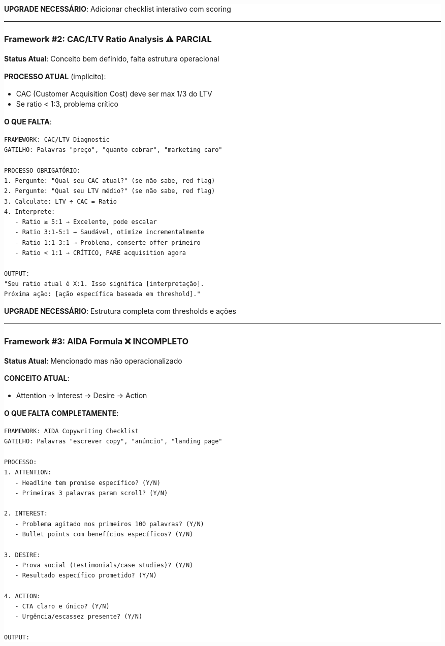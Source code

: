 **UPGRADE NECESSÁRIO**: Adicionar checklist interativo com scoring

---

### Framework #2: CAC/LTV Ratio Analysis ⚠️ PARCIAL

**Status Atual**: Conceito bem definido, falta estrutura operacional

**PROCESSO ATUAL** (implícito):
- CAC (Customer Acquisition Cost) deve ser max 1/3 do LTV
- Se ratio < 1:3, problema crítico

**O QUE FALTA**:

```
FRAMEWORK: CAC/LTV Diagnostic
GATILHO: Palavras "preço", "quanto cobrar", "marketing caro"

PROCESSO OBRIGATÓRIO:
1. Pergunte: "Qual seu CAC atual?" (se não sabe, red flag)
2. Pergunte: "Qual seu LTV médio?" (se não sabe, red flag)
3. Calculate: LTV ÷ CAC = Ratio
4. Interprete:
   - Ratio ≥ 5:1 → Excelente, pode escalar
   - Ratio 3:1-5:1 → Saudável, otimize incrementalmente
   - Ratio 1:1-3:1 → Problema, conserte offer primeiro
   - Ratio < 1:1 → CRÍTICO, PARE acquisition agora

OUTPUT:
"Seu ratio atual é X:1. Isso significa [interpretação]. 
Próxima ação: [ação específica baseada em threshold]."
```

**UPGRADE NECESSÁRIO**: Estrutura completa com thresholds e ações

---

### Framework #3: AIDA Formula ❌ INCOMPLETO

**Status Atual**: Mencionado mas não operacionalizado

**CONCEITO ATUAL**:
- Attention → Interest → Desire → Action

**O QUE FALTA COMPLETAMENTE**:

```
FRAMEWORK: AIDA Copywriting Checklist
GATILHO: Palavras "escrever copy", "anúncio", "landing page"

PROCESSO:
1. ATTENTION: 
   - Headline tem promise específico? (Y/N)
   - Primeiras 3 palavras param scroll? (Y/N)
   
2. INTEREST:
   - Problema agitado nos primeiros 100 palavras? (Y/N)
   - Bullet points com benefícios específicos? (Y/N)
   
3. DESIRE:
   - Prova social (testimonials/case studies)? (Y/N)
   - Resultado específico prometido? (Y/N)
   
4. ACTION:
   - CTA claro e único? (Y/N)
   - Urgência/escassez presente? (Y/N)

OUTPUT:
```